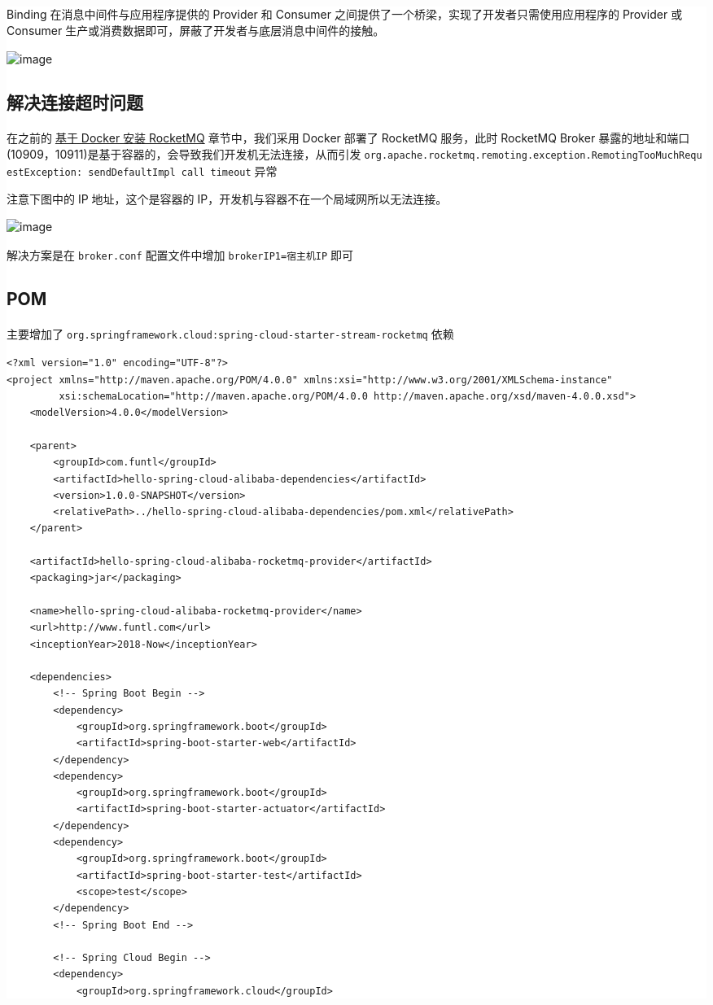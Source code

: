 Binding 在消息中间件与应用程序提供的 Provider 和 Consumer 之间提供了一个桥梁，实现了开发者只需使用应用程序的 Provider 或 Consumer 生产或消费数据即可，屏蔽了开发者与底层消息中间件的接触。

![image](https://picgo-1301208976.cos.ap-beijing.myqcloud.com//typoracf947a91c7d945f1aee08b074dd25312.png)

## 解决连接超时问题

在之前的 [基于 Docker 安装 RocketMQ](https://www.funtl.com/zh/spring-cloud-alibaba/基于-Docker-安装-RocketMQ.html#基于-docker-安装-rocketmq) 章节中，我们采用 Docker 部署了 RocketMQ 服务，此时 RocketMQ Broker 暴露的地址和端口(10909，10911)是基于容器的，会导致我们开发机无法连接，从而引发 `org.apache.rocketmq.remoting.exception.RemotingTooMuchRequestException: sendDefaultImpl call timeout` 异常

注意下图中的 IP 地址，这个是容器的 IP，开发机与容器不在一个局域网所以无法连接。

![image](https://picgo-1301208976.cos.ap-beijing.myqcloud.com//typoraLusifer_20190116045601.png)

解决方案是在 `broker.conf` 配置文件中增加 `brokerIP1=宿主机IP` 即可

## POM

主要增加了 `org.springframework.cloud:spring-cloud-starter-stream-rocketmq` 依赖

```Plain Text
<?xml version="1.0" encoding="UTF-8"?>
<project xmlns="http://maven.apache.org/POM/4.0.0" xmlns:xsi="http://www.w3.org/2001/XMLSchema-instance"
         xsi:schemaLocation="http://maven.apache.org/POM/4.0.0 http://maven.apache.org/xsd/maven-4.0.0.xsd">
    <modelVersion>4.0.0</modelVersion>

    <parent>
        <groupId>com.funtl</groupId>
        <artifactId>hello-spring-cloud-alibaba-dependencies</artifactId>
        <version>1.0.0-SNAPSHOT</version>
        <relativePath>../hello-spring-cloud-alibaba-dependencies/pom.xml</relativePath>
    </parent>

    <artifactId>hello-spring-cloud-alibaba-rocketmq-provider</artifactId>
    <packaging>jar</packaging>

    <name>hello-spring-cloud-alibaba-rocketmq-provider</name>
    <url>http://www.funtl.com</url>
    <inceptionYear>2018-Now</inceptionYear>

    <dependencies>
        <!-- Spring Boot Begin -->
        <dependency>
            <groupId>org.springframework.boot</groupId>
            <artifactId>spring-boot-starter-web</artifactId>
        </dependency>
        <dependency>
            <groupId>org.springframework.boot</groupId>
            <artifactId>spring-boot-starter-actuator</artifactId>
        </dependency>
        <dependency>
            <groupId>org.springframework.boot</groupId>
            <artifactId>spring-boot-starter-test</artifactId>
            <scope>test</scope>
        </dependency>
        <!-- Spring Boot End -->

        <!-- Spring Cloud Begin -->
        <dependency>
            <groupId>org.springframework.cloud</groupId>
```